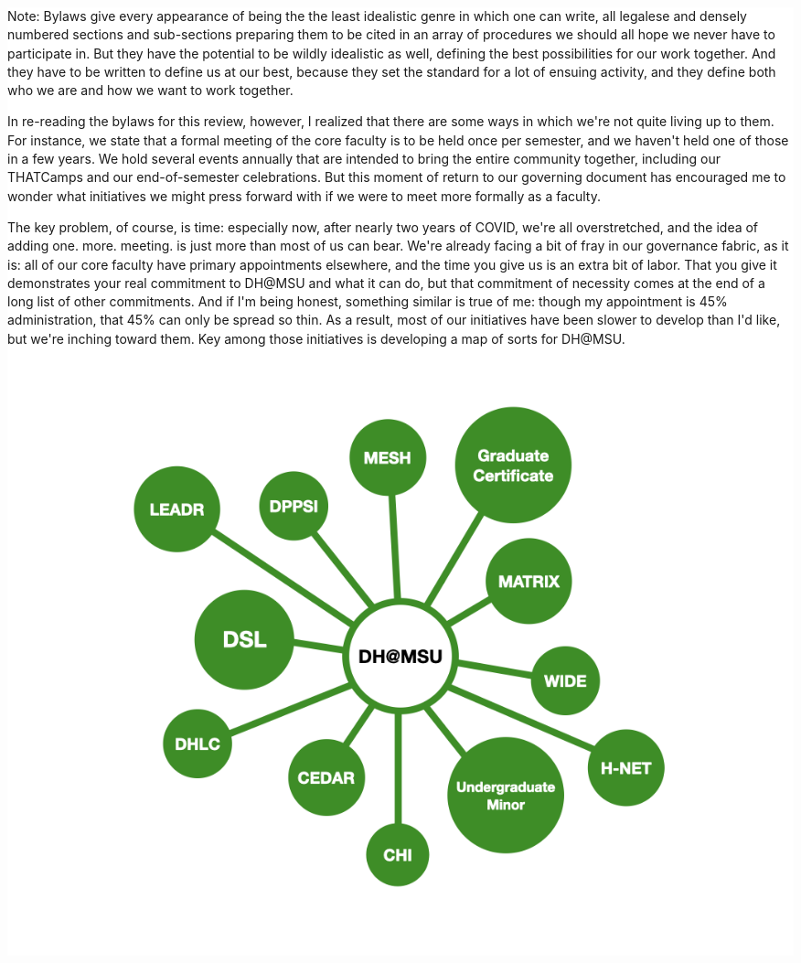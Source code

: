 Note: Bylaws give every appearance of being the the least idealistic genre in which one can write, all legalese and densely numbered sections and sub-sections preparing them to be cited in an array of procedures we should all hope we never have to participate in. But they have the potential to be wildly idealistic as well, defining the best possibilities for our work together. And they have to be written to define us at our best, because they set the standard for a lot of ensuing activity, and they define both who we are and how we want to work together.

In re-reading the bylaws for this review, however, I realized that there are some ways in which we're not quite living up to them. For instance, we state that a formal meeting of the core faculty is to be held once per semester, and we haven't held one of those in a few years. We hold several events annually that are intended to bring the entire community together, including our THATCamps and our end-of-semester celebrations. But this moment of return to our governing document has encouraged me to wonder what initiatives we might press forward with if we were to meet more formally as a faculty.

The key problem, of course, is time: especially now, after nearly two years of COVID, we're all overstretched, and the idea of adding one. more. meeting. is just more than most of us can bear. We're already facing a bit of fray in our governance fabric, as it is: all of our core faculty have primary appointments elsewhere, and the time you give us is an extra bit of labor. That you give it demonstrates your real commitment to DH@MSU and what it can do, but that commitment of necessity comes at the end of a long list of other commitments. And if I'm being honest, something similar is true of me: though my appointment is 45% administration, that 45% can only be spread so thin. As a result, most of our initiatives have been slower to develop than I'd like, but we're inching toward them. Key among those initiatives is developing a map of sorts for DH@MSU. 


![DH@MSU](images/DH@MSU.004.png)
